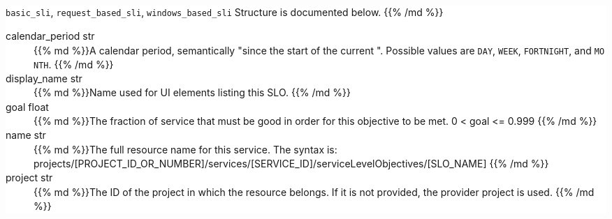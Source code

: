 `basic_sli`, `request_based_sli`, `windows_based_sli`
Structure is documented below.
{{% /md %}}</dd>
    <dt class="property-optional"
            title="Optional">
        <span id="state_calendar_period_python">
<a href="#state_calendar_period_python" style="color: inherit; text-decoration: inherit;">calendar_<wbr>period</a>
</span>
        <span class="property-indicator"></span>
        <span class="property-type">str</span>
    </dt>
    <dd>{{% md %}}A calendar period, semantically "since the start of the current
<calendarPeriod>".
Possible values are `DAY`, `WEEK`, `FORTNIGHT`, and `MONTH`.
{{% /md %}}</dd>
    <dt class="property-optional"
            title="Optional">
        <span id="state_display_name_python">
<a href="#state_display_name_python" style="color: inherit; text-decoration: inherit;">display_<wbr>name</a>
</span>
        <span class="property-indicator"></span>
        <span class="property-type">str</span>
    </dt>
    <dd>{{% md %}}Name used for UI elements listing this SLO.
{{% /md %}}</dd>
    <dt class="property-optional"
            title="Optional">
        <span id="state_goal_python">
<a href="#state_goal_python" style="color: inherit; text-decoration: inherit;">goal</a>
</span>
        <span class="property-indicator"></span>
        <span class="property-type">float</span>
    </dt>
    <dd>{{% md %}}The fraction of service that must be good in order for this objective
to be met. 0 < goal <= 0.999
{{% /md %}}</dd>
    <dt class="property-optional"
            title="Optional">
        <span id="state_name_python">
<a href="#state_name_python" style="color: inherit; text-decoration: inherit;">name</a>
</span>
        <span class="property-indicator"></span>
        <span class="property-type">str</span>
    </dt>
    <dd>{{% md %}}The full resource name for this service. The syntax is:
projects/[PROJECT_ID_OR_NUMBER]/services/[SERVICE_ID]/serviceLevelObjectives/[SLO_NAME]
{{% /md %}}</dd>
    <dt class="property-optional"
            title="Optional">
        <span id="state_project_python">
<a href="#state_project_python" style="color: inherit; text-decoration: inherit;">project</a>
</span>
        <span class="property-indicator"></span>
        <span class="property-type">str</span>
    </dt>
    <dd>{{% md %}}The ID of the project in which the resource belongs.
If it is not provided, the provider project is used.
{{% /md %}}</dd>
    <dt class="property-optional"
            title="Optional">
        <span id="state_request_based_sli_python">